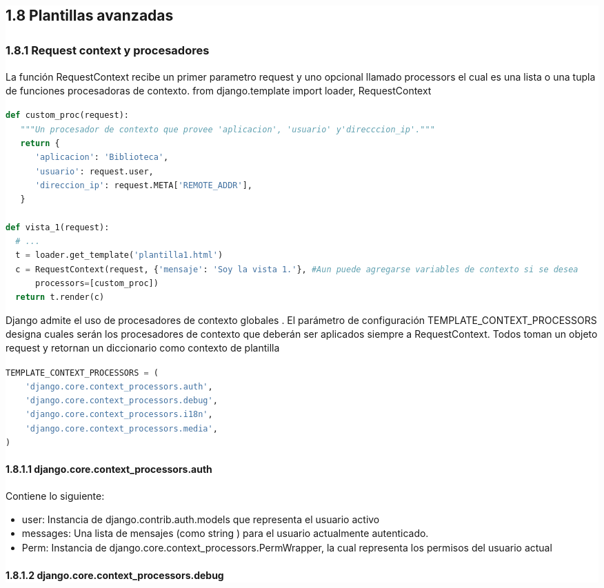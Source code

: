 ## 1.8 Plantillas avanzadas

### 1.8.1 Request context y procesadores

La función RequestContext recibe un primer parametro request y uno
opcional llamado processors el cual es una lista o una tupla de
funciones procesadoras de contexto. from django.template import loader,
RequestContext

``` python
def custom_proc(request):
   """Un procesador de contexto que provee 'aplicacion', 'usuario' y'direcccion_ip'."""
   return {
      'aplicacion': 'Biblioteca',
      'usuario': request.user,
      'direccion_ip': request.META['REMOTE_ADDR'],
   }

def vista_1(request):
  # ...
  t = loader.get_template('plantilla1.html')
  c = RequestContext(request, {'mensaje': 'Soy la vista 1.'}, #Aun puede agregarse variables de contexto si se desea
      processors=[custom_proc])
  return t.render(c)
```

Django admite el uso de procesadores de contexto globales . El parámetro
de configuración TEMPLATE_CONTEXT_PROCESSORS designa cuales serán los
procesadores de contexto que deberán ser aplicados siempre a
RequestContext. Todos toman un objeto request y retornan un diccionario
como contexto de plantilla

``` python
TEMPLATE_CONTEXT_PROCESSORS = (
    'django.core.context_processors.auth',
    'django.core.context_processors.debug',
    'django.core.context_processors.i18n',
    'django.core.context_processors.media',
)
```

#### 1.8.1.1 django.core.context_processors.auth

Contiene lo siguiente:

-   user: Instancia de django.contrib.auth.models que representa el
    usuario activo
-   messages: Una lista de mensajes (como string ) para el usuario
    actualmente autenticado.
-   Perm: Instancia de django.core.context_processors.PermWrapper, la
    cual representa los permisos del usuario actual

#### 1.8.1.2 django.core.context_processors.debug
